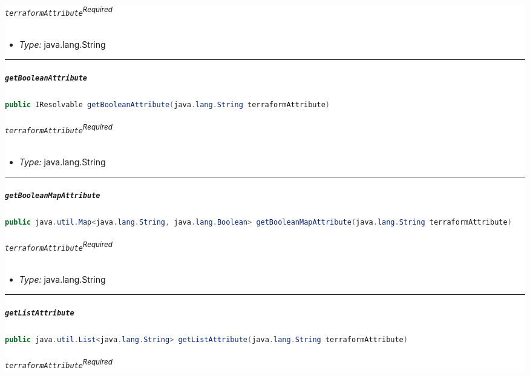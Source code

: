 ###### `terraformAttribute`<sup>Required</sup> <a name="terraformAttribute" id="@cdktf/provider-azurerm.storageMoverJobDefinition.StorageMoverJobDefinition.getAnyMapAttribute.parameter.terraformAttribute"></a>

- *Type:* java.lang.String

---

##### `getBooleanAttribute` <a name="getBooleanAttribute" id="@cdktf/provider-azurerm.storageMoverJobDefinition.StorageMoverJobDefinition.getBooleanAttribute"></a>

```java
public IResolvable getBooleanAttribute(java.lang.String terraformAttribute)
```

###### `terraformAttribute`<sup>Required</sup> <a name="terraformAttribute" id="@cdktf/provider-azurerm.storageMoverJobDefinition.StorageMoverJobDefinition.getBooleanAttribute.parameter.terraformAttribute"></a>

- *Type:* java.lang.String

---

##### `getBooleanMapAttribute` <a name="getBooleanMapAttribute" id="@cdktf/provider-azurerm.storageMoverJobDefinition.StorageMoverJobDefinition.getBooleanMapAttribute"></a>

```java
public java.util.Map<java.lang.String, java.lang.Boolean> getBooleanMapAttribute(java.lang.String terraformAttribute)
```

###### `terraformAttribute`<sup>Required</sup> <a name="terraformAttribute" id="@cdktf/provider-azurerm.storageMoverJobDefinition.StorageMoverJobDefinition.getBooleanMapAttribute.parameter.terraformAttribute"></a>

- *Type:* java.lang.String

---

##### `getListAttribute` <a name="getListAttribute" id="@cdktf/provider-azurerm.storageMoverJobDefinition.StorageMoverJobDefinition.getListAttribute"></a>

```java
public java.util.List<java.lang.String> getListAttribute(java.lang.String terraformAttribute)
```

###### `terraformAttribute`<sup>Required</sup> <a name="terraformAttribute" id="@cdktf/provider-azurerm.storageMoverJobDefinition.StorageMoverJobDefinition.getListAttribute.parameter.terraformAttribute"></a>

